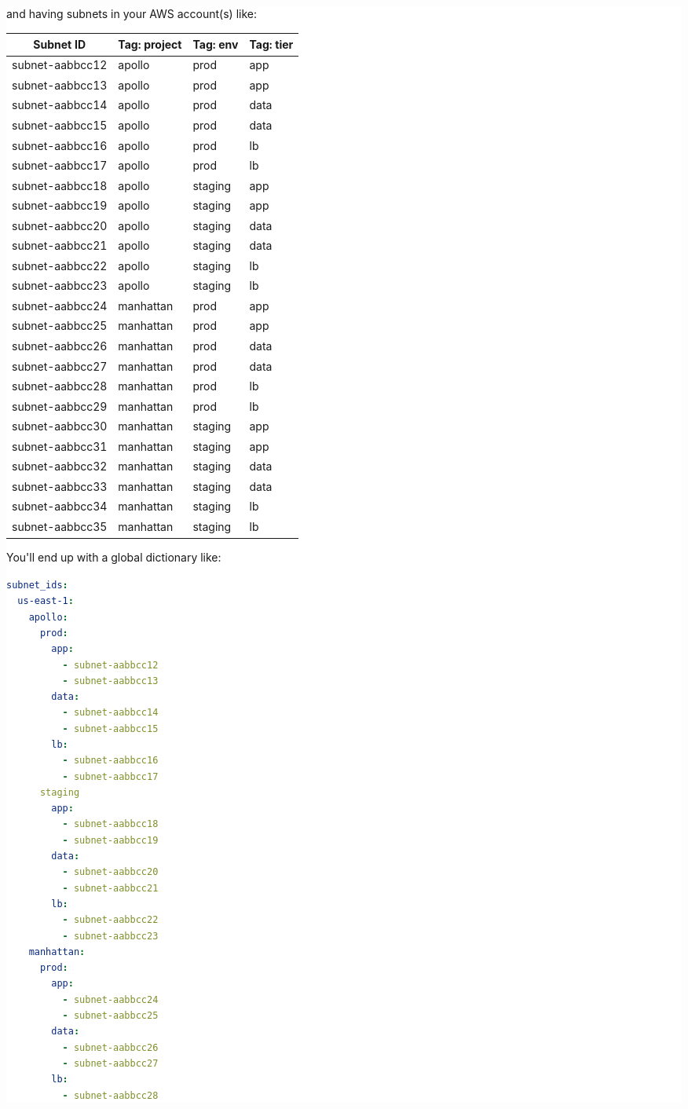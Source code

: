 and having subnets in your AWS account(s) like:

Subnet ID       | Tag: project | Tag: env | Tag: tier
--------------- | ------------ | -------- | ---------
subnet-aabbcc12 | apollo       | prod     | app
subnet-aabbcc13 | apollo       | prod     | app
subnet-aabbcc14 | apollo       | prod     | data
subnet-aabbcc15 | apollo       | prod     | data
subnet-aabbcc16 | apollo       | prod     | lb
subnet-aabbcc17 | apollo       | prod     | lb
subnet-aabbcc18 | apollo       | staging  | app
subnet-aabbcc19 | apollo       | staging  | app
subnet-aabbcc20 | apollo       | staging  | data
subnet-aabbcc21 | apollo       | staging  | data
subnet-aabbcc22 | apollo       | staging  | lb
subnet-aabbcc23 | apollo       | staging  | lb
subnet-aabbcc24 | manhattan    | prod     | app
subnet-aabbcc25 | manhattan    | prod     | app
subnet-aabbcc26 | manhattan    | prod     | data
subnet-aabbcc27 | manhattan    | prod     | data
subnet-aabbcc28 | manhattan    | prod     | lb
subnet-aabbcc29 | manhattan    | prod     | lb
subnet-aabbcc30 | manhattan    | staging  | app
subnet-aabbcc31 | manhattan    | staging  | app
subnet-aabbcc32 | manhattan    | staging  | data
subnet-aabbcc33 | manhattan    | staging  | data
subnet-aabbcc34 | manhattan    | staging  | lb
subnet-aabbcc35 | manhattan    | staging  | lb

You'll end up with a global dictionary like:

```yaml
subnet_ids:
  us-east-1:
    apollo:
      prod:
        app:
          - subnet-aabbcc12
          - subnet-aabbcc13
        data:
          - subnet-aabbcc14
          - subnet-aabbcc15
        lb:
          - subnet-aabbcc16
          - subnet-aabbcc17
      staging
        app:
          - subnet-aabbcc18
          - subnet-aabbcc19
        data:
          - subnet-aabbcc20
          - subnet-aabbcc21
        lb:
          - subnet-aabbcc22
          - subnet-aabbcc23
    manhattan:
      prod:
        app:
          - subnet-aabbcc24
          - subnet-aabbcc25
        data:
          - subnet-aabbcc26
          - subnet-aabbcc27
        lb:
          - subnet-aabbcc28
```